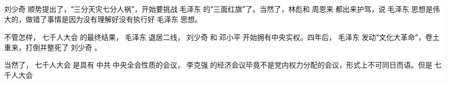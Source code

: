   <ok href="/term/5553">
   刘少奇
  </ok>
  顺势提出了，“三分天灾七分人祸”，开始要挑战
  <ok href="/term/2613">
   毛泽东
  </ok>
  的“三面红旗”了。当然了，林彪和
  <ok href="/term/5052">
   周恩来
  </ok>
  都出来护驾，说
  <ok href="/term/2613">
   毛泽东
  </ok>
  思想是伟大的，做错了事情是因为没有理解好没有执行好
  <ok href="/term/2613">
   毛泽东
  </ok>
  思想。
 </p>
 <p>
  不管怎样，
  <ok href="/term/5566">
   七千人大会
  </ok>
  的最终结果，
  <ok href="/term/2613">
   毛泽东
  </ok>
  退居二线，
  <ok href="/term/5553">
   刘少奇
  </ok>
  和
  <ok href="/term/1065">
   邓小平
  </ok>
  开始拥有中央实权。四年后，
  <ok href="/term/2613">
   毛泽东
  </ok>
  发动“文化大革命”，卷土重来，打倒并整死了
  <ok href="/term/5553">
   刘少奇
  </ok>
  。
 </p>
 <p>
  当然了，
  <ok href="/term/5566">
   七千人大会
  </ok>
  是具有
  <ok href="/term/1059">
   中共
  </ok>
  中央全会性质的会议，
  <ok href="/term/1429">
   李克强
  </ok>
  的经济会议毕竟不是党内权力分配的会议，形式上不可同日而语。但是
  <ok href="/term/5566">
   七千人大会